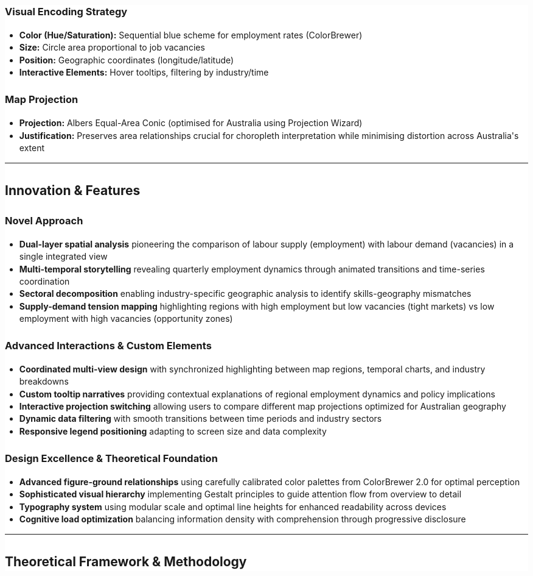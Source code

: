 ### Visual Encoding Strategy
- **Color (Hue/Saturation):** Sequential blue scheme for employment rates (ColorBrewer)
- **Size:** Circle area proportional to job vacancies 
- **Position:** Geographic coordinates (longitude/latitude)
- **Interactive Elements:** Hover tooltips, filtering by industry/time

### Map Projection
- **Projection:** Albers Equal-Area Conic (optimised for Australia using Projection Wizard)
- **Justification:** Preserves area relationships crucial for choropleth interpretation while minimising distortion across Australia's extent

---

## Innovation & Features

### Novel Approach
- **Dual-layer spatial analysis** pioneering the comparison of labour supply (employment) with labour demand (vacancies) in a single integrated view
- **Multi-temporal storytelling** revealing quarterly employment dynamics through animated transitions and time-series coordination
- **Sectoral decomposition** enabling industry-specific geographic analysis to identify skills-geography mismatches
- **Supply-demand tension mapping** highlighting regions with high employment but low vacancies (tight markets) vs low employment with high vacancies (opportunity zones)

### Advanced Interactions & Custom Elements
- **Coordinated multi-view design** with synchronized highlighting between map regions, temporal charts, and industry breakdowns
- **Custom tooltip narratives** providing contextual explanations of regional employment dynamics and policy implications  
- **Interactive projection switching** allowing users to compare different map projections optimized for Australian geography
- **Dynamic data filtering** with smooth transitions between time periods and industry sectors
- **Responsive legend positioning** adapting to screen size and data complexity

### Design Excellence & Theoretical Foundation
- **Advanced figure-ground relationships** using carefully calibrated color palettes from ColorBrewer 2.0 for optimal perception
- **Sophisticated visual hierarchy** implementing Gestalt principles to guide attention flow from overview to detail
- **Typography system** using modular scale and optimal line heights for enhanced readability across devices
- **Cognitive load optimization** balancing information density with comprehension through progressive disclosure

---

## Theoretical Framework & Methodology
